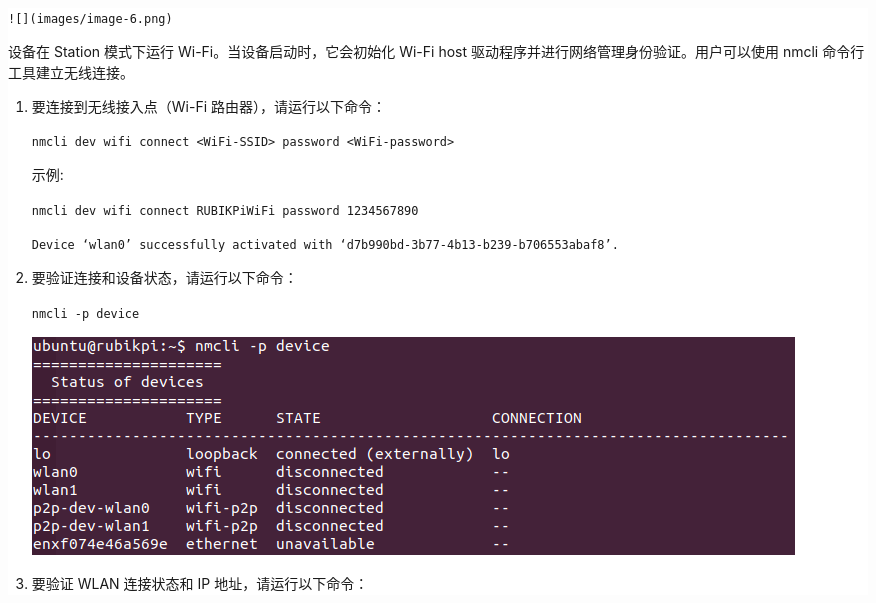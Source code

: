     ![](images/image-6.png)
  </TabItem>
  <TabItem value="WiFi" label="使用 Wi-Fi 连接">

设备在 Station 模式下运行 Wi-Fi。当设备启动时，它会初始化 Wi-Fi host 驱动程序并进行网络管理身份验证。用户可以使用 nmcli 命令行工具建立无线连接。

1. 要连接到无线接入点（Wi-Fi 路由器），请运行以下命令：

   ```shell
   nmcli dev wifi connect <WiFi-SSID> password <WiFi-password>
   ```

    示例:

    ```
    nmcli dev wifi connect RUBIKPiWiFi password 1234567890
    ```
    ```
    Device ‘wlan0’ successfully activated with ‘d7b990bd-3b77-4b13-b239-b706553abaf8’.
    ```

2. 要验证连接和设备状态，请运行以下命令：

      ```shell
      nmcli -p device
      ```

    ![](images/image-7.png)

3. 要验证 WLAN  连接状态和 IP 地址，请运行以下命令：
